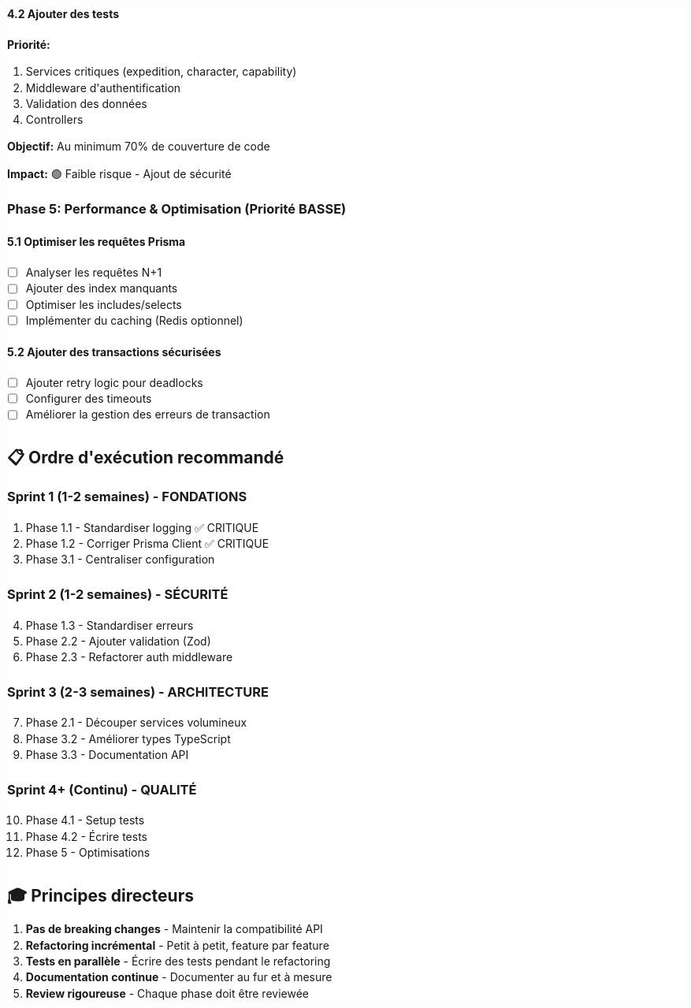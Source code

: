 #### 4.2 Ajouter des tests
**Priorité:**
1. Services critiques (expedition, character, capability)
2. Middleware d'authentification
3. Validation des données
4. Controllers

**Objectif:** Au minimum 70% de couverture de code

**Impact:** 🟢 Faible risque - Ajout de sécurité

### Phase 5: Performance & Optimisation (Priorité BASSE)

#### 5.1 Optimiser les requêtes Prisma
- [ ] Analyser les requêtes N+1
- [ ] Ajouter des index manquants
- [ ] Optimiser les includes/selects
- [ ] Implémenter du caching (Redis optionnel)

#### 5.2 Ajouter des transactions sécurisées
- [ ] Ajouter retry logic pour deadlocks
- [ ] Configurer des timeouts
- [ ] Améliorer la gestion des erreurs de transaction

## 📋 Ordre d'exécution recommandé

### Sprint 1 (1-2 semaines) - FONDATIONS
1. Phase 1.1 - Standardiser logging ✅ CRITIQUE
2. Phase 1.2 - Corriger Prisma Client ✅ CRITIQUE
3. Phase 3.1 - Centraliser configuration

### Sprint 2 (1-2 semaines) - SÉCURITÉ
4. Phase 1.3 - Standardiser erreurs
5. Phase 2.2 - Ajouter validation (Zod)
6. Phase 2.3 - Refactorer auth middleware

### Sprint 3 (2-3 semaines) - ARCHITECTURE
7. Phase 2.1 - Découper services volumineux
8. Phase 3.2 - Améliorer types TypeScript
9. Phase 3.3 - Documentation API

### Sprint 4+ (Continu) - QUALITÉ
10. Phase 4.1 - Setup tests
11. Phase 4.2 - Écrire tests
12. Phase 5 - Optimisations

## 🎓 Principes directeurs

1. **Pas de breaking changes** - Maintenir la compatibilité API
2. **Refactoring incrémental** - Petit à petit, feature par feature
3. **Tests en parallèle** - Écrire des tests pendant le refactoring
4. **Documentation continue** - Documenter au fur et à mesure
5. **Review rigoureuse** - Chaque phase doit être reviewée
